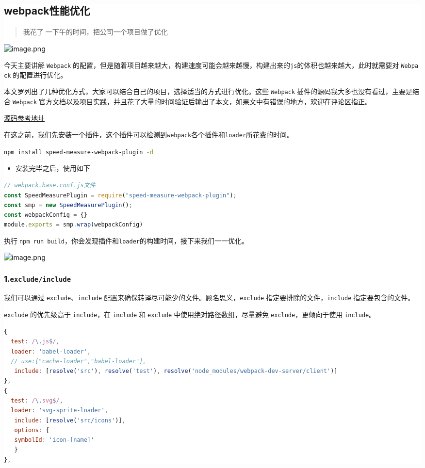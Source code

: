 ## webpack性能优化

> 我花了 一下午的时间，把公司一个项目做了优化

![image.png](https://p6-juejin.byteimg.com/tos-cn-i-k3u1fbpfcp/c9194c600d524507afef14cd39f86aab~tplv-k3u1fbpfcp-watermark.image?)

今天主要讲解 `Webpack` 的配置，但是随着项目越来越大，构建速度可能会越来越慢，构建出来的`js`的体积也越来越大，此时就需要对 `Webpack` 的配置进行优化。

本文罗列出了几种优化方式，大家可以结合自己的项目，选择适当的方式进行优化。这些 `Webpack` 插件的源码我大多也没有看过，主要是结合 `Webpack` 官方文档以及项目实践，并且花了大量的时间验证后输出了本文，如果文中有错误的地方，欢迎在评论区指正。

[源码参考地址](https://github.com/wjfstruggle/web_study_p)

在这之前，我们先安装一个插件，这个插件可以检测到`webpack`各个插件和`loader`所花费的时间。

```bash
npm install speed-measure-webpack-plugin -d
```

- 安装完毕之后，使用如下

```js
// webpack.base.conf.js文件
const SpeedMeasurePlugin = require("speed-measure-webpack-plugin");
const smp = new SpeedMeasurePlugin();
const webpackConfig = {}
module.exports = smp.wrap(webpackConfig)
```

执行 `npm run build`，你会发现插件和`loader`的构建时间，接下来我们一一优化。

![image.png](https://p6-juejin.byteimg.com/tos-cn-i-k3u1fbpfcp/e4e6999081354aa08d77f8394af430f0~tplv-k3u1fbpfcp-watermark.image?)

### 1.`exclude/include`

我们可以通过 `exclude`、`include` 配置来确保转译尽可能少的文件。顾名思义，`exclude` 指定要排除的文件，`include` 指定要包含的文件。

`exclude` 的优先级高于 `include`，在 `include` 和 `exclude` 中使用绝对路径数组，尽量避免 `exclude`，更倾向于使用 `include`。

```js
{
  test: /\.js$/,
  loader: 'babel-loader',
  // use:["cache-loader","babel-loader"],
   include: [resolve('src'), resolve('test'), resolve('node_modules/webpack-dev-server/client')]
},
{
  test: /\.svg$/,
  loader: 'svg-sprite-loader',
   include: [resolve('src/icons')],
   options: {
   symbolId: 'icon-[name]'
   }
}, 
```
